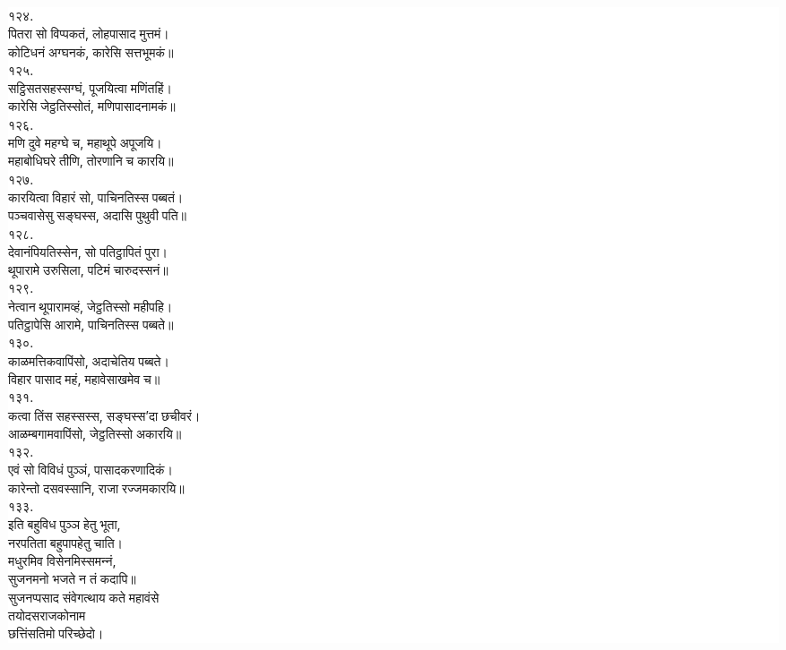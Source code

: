 १२४.  
पितरा सो विप्पकतं, लोहपासाद मुत्तमं।  
कोटिधनं अग्घनकं, कारेसि सत्तभूमकं॥  
१२५.  
सट्ठिसतसहस्सग्घं, पूजयित्वा मणिंतहिं।  
कारेसि जेट्ठतिस्सोतं, मणिपासादनामकं॥  
१२६.  
मणि दुवे महग्घे च, महाथूपे अपूजयि।  
महाबोधिघरे तीणि, तोरणानि च कारयि॥  
१२७.  
कारयित्वा विहारं सो, पाचिनतिस्स पब्बतं।  
पञ्‍चवासेसु सङ्घस्स, अदासि पुथुवी पति॥  
१२८.  
देवानंपियतिस्सेन, सो पतिट्ठापितं पुरा।  
थूपारामे उरुसिला, पटिमं चारुदस्सनं॥  
१२९.  
नेत्वान थूपारामव्हं, जेट्ठतिस्सो महीपहि।  
पतिट्ठापेसि आरामे, पाचिनतिस्स पब्बते॥  
१३०.  
काळमत्तिकवापिंसो, अदाचेतिय पब्बते।  
विहार पासाद महं, महावेसाखमेव च॥  
१३१.  
कत्वा तिंस सहस्सस्स, सङ्घस्स’दा छचीवरं।  
आळम्बगामवापिंसो, जेट्ठतिस्सो अकारयि॥  
१३२.  
एवं सो विविधं पुञ्‍ञं, पासादकरणादिकं।  
कारेन्तो दसवस्सानि, राजा रज्‍जमकारयि॥  
१३३.  
इति बहुविध पुञ्‍ञ हेतु भूता,  
नरपतिता बहुपापहेतु चाति।  
मधुरमिव विसेनमिस्समन्‍नं,  
सुजनमनो भजते न तं कदापि॥  
सुजनप्पसाद संवेगत्थाय कते महावंसे  
तयोदसराजकोनाम  
छत्तिंसतिमो परिच्छेदो।  